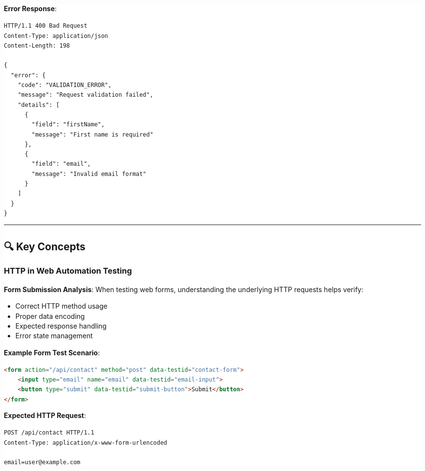 **Error Response**:
```http
HTTP/1.1 400 Bad Request
Content-Type: application/json
Content-Length: 198

{
  "error": {
    "code": "VALIDATION_ERROR",
    "message": "Request validation failed",
    "details": [
      {
        "field": "firstName",
        "message": "First name is required"
      },
      {
        "field": "email",
        "message": "Invalid email format"
      }
    ]
  }
}
```

---

## 🔍 Key Concepts

### HTTP in Web Automation Testing

**Form Submission Analysis**:
When testing web forms, understanding the underlying HTTP requests helps verify:
- Correct HTTP method usage
- Proper data encoding
- Expected response handling
- Error state management

**Example Form Test Scenario**:
```html
<form action="/api/contact" method="post" data-testid="contact-form">
    <input type="email" name="email" data-testid="email-input">
    <button type="submit" data-testid="submit-button">Submit</button>
</form>
```

**Expected HTTP Request**:
```http
POST /api/contact HTTP/1.1
Content-Type: application/x-www-form-urlencoded

email=user@example.com
```
